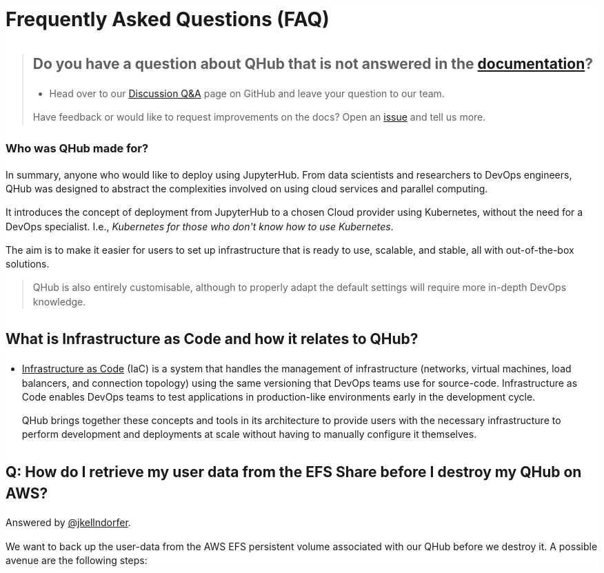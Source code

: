 # Frequently Asked Questions (FAQ)

> ## Do you have a question about QHub that is not answered in the [documentation](https://qhub.dev)?
>
> + Head over to our [Discussion Q&A](https://github.com/Quansight/qhub/discussions/categories/q-a) page on GitHub and leave your question to our team.
> 
> Have feedback or would like to request improvements on the docs? Open an [issue](https://github.com/Quansight/qhub/issues/new/choose) and tell us more.
    

### Who was QHub made for?
In summary, anyone who would like to deploy using JupyterHub. From data scientists and researchers to DevOps engineers,
QHub was designed to abstract the complexities involved on using cloud services and parallel computing.

It introduces the concept of deployment from JupyterHub to a chosen Cloud provider using Kubernetes, without the need for 
a DevOps specialist. I.e., _Kubernetes for those who don't know how to use Kubernetes_. 

The aim is to make it easier for users to set up infrastructure that is ready to use, scalable, and stable, all with out-of-the-box solutions.
> QHub is also entirely customisable, although to properly adapt the default settings will require more in-depth DevOps knowledge.


## What is Infrastructure as Code and how it relates to QHub?
  
  + [Infrastructure as Code](https://docs.aws.amazon.com/whitepapers/latest/introduction-devops-aws/infrastructure-as-code.html) (IaC)
    is a system that handles the management of infrastructure (networks, virtual machines, load balancers, and connection
    topology) using the same versioning that DevOps teams use for source-code. Infrastructure as Code enables DevOps teams to test applications in production-like environments early in the development cycle.
  
    QHub brings together these concepts and tools in its architecture to provide users with the necessary infrastructure to perform development and deployments at scale without having to manually configure it themselves.


## Q: How do I retrieve my user data from the EFS Share before I destroy my QHub on AWS?
Answered by [@jkellndorfer](https://github.com/jkellndorfer).

We want to back up the user-data from the AWS EFS persistent volume associated with our QHub before we destroy it.
A possible avenue are the following steps:
